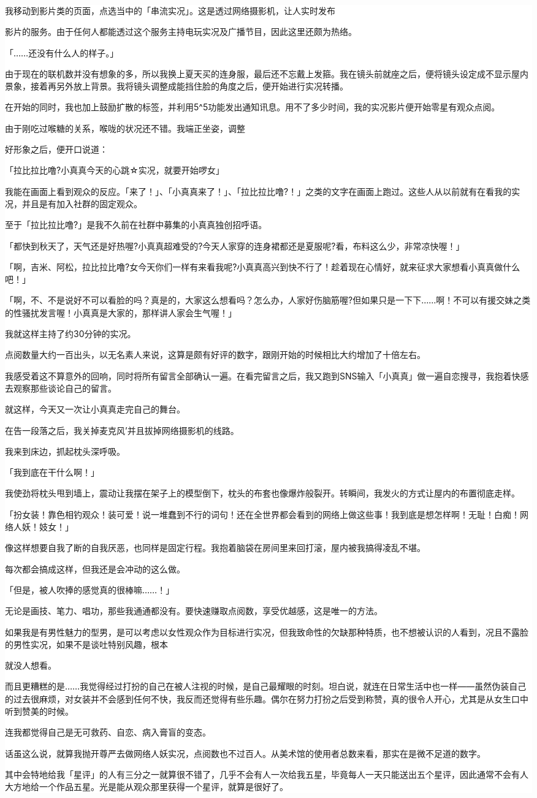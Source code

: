 我移动到影片类的页面，点选当中的「串流实况」。这是透过网络摄影机，让人实时发布

影片的服务。由于任何人都能透过这个服务主持电玩实况及广播节目，因此这里还颇为热络。

「……还没有什么人的样子。」

由于现在的联机数并没有想象的多，所以我换上夏天买的连身服，最后还不忘戴上发箍。我在镜头前就座之后，便将镜头设定成不显示屋内景象，接着再另外放上背景。我将镜头调整成能挡住脸的角度之后，便开始进行实况转播。

在开始的同时，我也加上鼓励扩散的标签，并利用5^5功能发出通知讯息。用不了多少时间，我的实况影片便开始零星有观众点阅。

由于刚吃过喉糖的关系，喉咙的状况还不错。我端正坐姿，调整

好形象之后，便开口说道：

「拉比拉比噜?小真真今天的心跳☆实况，就要开始啰女」

我能在画面上看到观众的反应。「来了！」、「小真真来了！」、「拉比拉比噜?！」之类的文字在画面上跑过。这些人从以前就有在看我的实况，并且是有加入社群的固定观众。

至于「拉比拉比噜?」是我不久前在社群中募集的小真真独创招呼语。

「都快到秋天了，天气还是好热喔?小真真超难受的?今天人家穿的连身裙都还是夏服呢?看，布料这么少，非常凉快喔！」

「啊，吉米、阿松，拉比拉比噜?女今天你们一样有来看我呢?小真真高兴到快不行了！趁着现在心情好，就来征求大家想看小真真做什么吧！」

「啊，不、不是说好不可以看脸的吗？真是的，大家这么想看吗？怎么办，人家好伤脑筋喔?但如果只是一下下……啊！不可以有援交妹之类的性骚扰发言喔！小真真是大家的，那样讲人家会生气喔！」

我就这样主持了约30分钟的实况。

点阅数量大约一百出头，以无名素人来说，这算是颇有好评的数字，跟刚开始的时候相比大约增加了十倍左右。

我感受着这不算意外的回响，同时将所有留言全部确认一遍。在看完留言之后，我又跑到SNS输入「小真真」做一遍自恋搜寻，我抱着快感去观察那些谈论自己的留言。

就这样，今天又一次让小真真走完自己的舞台。

在告一段落之后，我关掉麦克风’并且拔掉网络摄影机的线路。

我来到床边，抓起枕头深呼吸。

「我到底在干什么啊！」

我使劲将枕头甩到墙上，震动让我摆在架子上的模型倒下，枕头的布套也像爆炸般裂开。转瞬间，我发火的方式让屋内的布置彻底走样。

「扮女装！靠色相钓观众！装可爱！说一堆蠢到不行的词句！还在全世界都会看到的网络上做这些事！我到底是想怎样啊！无耻！白痴！网络人妖！妓女！」

像这样想要自我了断的自我厌恶，也同样是固定行程。我抱着脑袋在房间里来回打滚，屋内被我搞得凌乱不堪。

每次都会搞成这样，但我还是会冲动的这么做。

「但是，被人吹捧的感觉真的很棒嘛……！」

无论是画技、笔力、唱功，那些我通通都没有。要快速赚取点阅数，享受优越感，这是唯一的方法。

如果我是有男性魅力的型男，是可以考虑以女性观众作为目标进行实况，但我致命性的欠缺那种特质，也不想被认识的人看到，况且不露脸的男性实况，如果不是谈吐特别风趣，根本

就没人想看。

而且更糟糕的是……我觉得经过打扮的自己在被人注视的时候，是自己最耀眼的时刻。坦白说，就连在日常生活中也一样——虽然伪装自己的过去很麻烦，对女装并不会感到任何不快，我反而还觉得有些乐趣。偶尔在努力打扮之后受到称赞，真的很令人开心，尤其是从女生口中听到赞美的时候。

连我都觉得自己是无可救药、自恋、病入膏盲的变态。

话虽这么说，就算我抛开尊严去做网络人妖实况，点阅数也不过百人。从美术馆的使用者总数来看，那实在是微不足道的数字。

其中会特地给我「星评」的人有三分之一就算很不错了，几乎不会有人一次给我五星，毕竟每人一天只能送出五个星评，因此通常不会有人大方地给一个作品五星。光是能从观众那里获得一个星评，就算是很好了。
